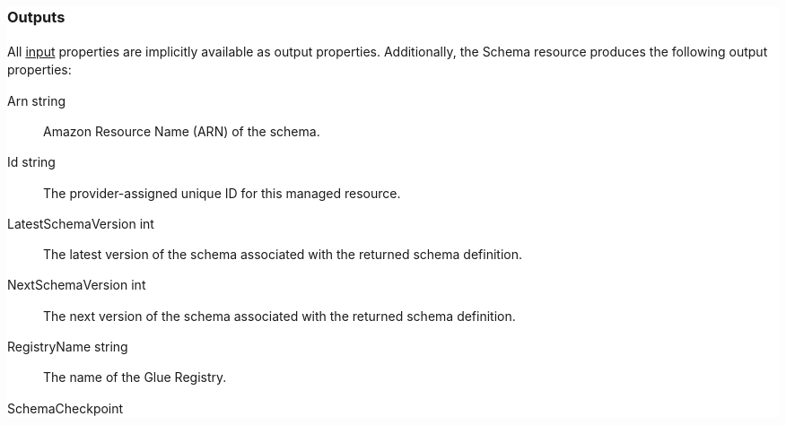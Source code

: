 
### Outputs

All [input](#inputs) properties are implicitly available as output properties. Additionally, the Schema resource produces the following output properties:



<div>
<pulumi-choosable type="language" values="csharp">
<dl class="resources-properties"><dt class="property-"
            title="">
        <span id="arn_csharp">
<a data-swiftype-name="resource-property" data-swiftype-type="text" href="#arn_csharp" style="color: inherit; text-decoration: inherit;">Arn</a>
</span>
        <span class="property-indicator"></span>
        <span class="property-type">string</span>
    </dt>
    <dd><p>Amazon Resource Name (ARN) of the schema.</p>
</dd><dt class="property-"
            title="">
        <span id="id_csharp">
<a data-swiftype-name="resource-property" data-swiftype-type="text" href="#id_csharp" style="color: inherit; text-decoration: inherit;">Id</a>
</span>
        <span class="property-indicator"></span>
        <span class="property-type">string</span>
    </dt>
    <dd><p>The provider-assigned unique ID for this managed resource.</p>
</dd><dt class="property-"
            title="">
        <span id="latestschemaversion_csharp">
<a data-swiftype-name="resource-property" data-swiftype-type="text" href="#latestschemaversion_csharp" style="color: inherit; text-decoration: inherit;">Latest<wbr>Schema<wbr>Version</a>
</span>
        <span class="property-indicator"></span>
        <span class="property-type">int</span>
    </dt>
    <dd><p>The latest version of the schema associated with the returned schema definition.</p>
</dd><dt class="property-"
            title="">
        <span id="nextschemaversion_csharp">
<a data-swiftype-name="resource-property" data-swiftype-type="text" href="#nextschemaversion_csharp" style="color: inherit; text-decoration: inherit;">Next<wbr>Schema<wbr>Version</a>
</span>
        <span class="property-indicator"></span>
        <span class="property-type">int</span>
    </dt>
    <dd><p>The next version of the schema associated with the returned schema definition.</p>
</dd><dt class="property-"
            title="">
        <span id="registryname_csharp">
<a data-swiftype-name="resource-property" data-swiftype-type="text" href="#registryname_csharp" style="color: inherit; text-decoration: inherit;">Registry<wbr>Name</a>
</span>
        <span class="property-indicator"></span>
        <span class="property-type">string</span>
    </dt>
    <dd><p>The name of the Glue Registry.</p>
</dd><dt class="property-"
            title="">
        <span id="schemacheckpoint_csharp">
<a data-swiftype-name="resource-property" data-swiftype-type="text" href="#schemacheckpoint_csharp" style="color: inherit; text-decoration: inherit;">Schema<wbr>Checkpoint</a>